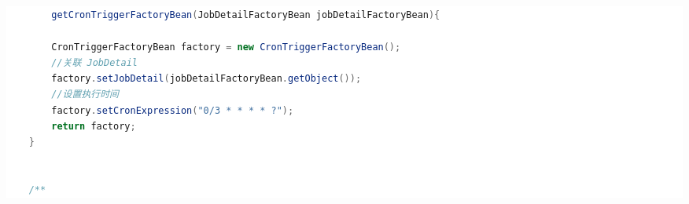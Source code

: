 ```java
        getCronTriggerFactoryBean(JobDetailFactoryBean jobDetailFactoryBean){
        
		CronTriggerFactoryBean factory = new CronTriggerFactoryBean();
		//关联 JobDetail 
		factory.setJobDetail(jobDetailFactoryBean.getObject());
		//设置执行时间
		factory.setCronExpression("0/3 * * * * ?");
		return factory;
	}
	
	
	/**
